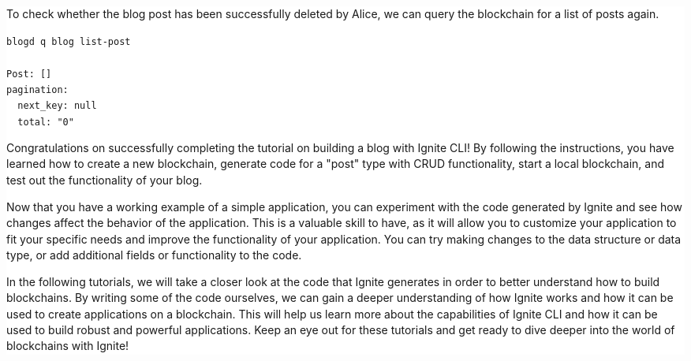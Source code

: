 To check whether the blog post has been successfully deleted by Alice, we can
query the blockchain for a list of posts again.

```
blogd q blog list-post

Post: []
pagination:
  next_key: null
  total: "0"
```

Congratulations on successfully completing the tutorial on building a blog with
Ignite CLI! By following the instructions, you have learned how to create a new
blockchain, generate code for a "post" type with CRUD functionality, start a
local blockchain, and test out the functionality of your blog.

Now that you have a working example of a simple application, you can experiment
with the code generated by Ignite and see how changes affect the behavior of the
application. This is a valuable skill to have, as it will allow you to customize
your application to fit your specific needs and improve the functionality of
your application. You can try making changes to the data structure or data type,
or add additional fields or functionality to the code.

In the following tutorials, we will take a closer look at the code that Ignite
generates in order to better understand how to build blockchains. By writing
some of the code ourselves, we can gain a deeper understanding of how Ignite
works and how it can be used to create applications on a blockchain. This will
help us learn more about the capabilities of Ignite CLI and how it can be used
to build robust and powerful applications. Keep an eye out for these tutorials
and get ready to dive deeper into the world of blockchains with Ignite!
